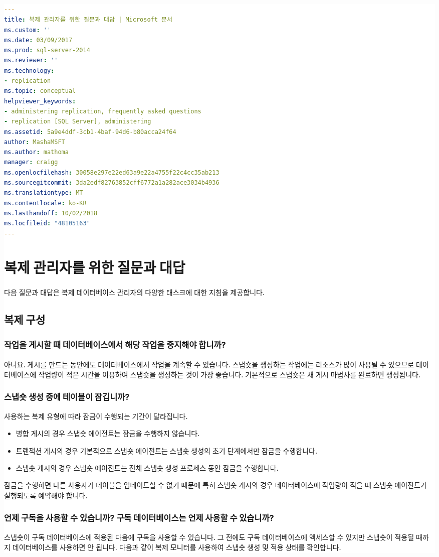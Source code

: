 ```yaml
---
title: 복제 관리자를 위한 질문과 대답 | Microsoft 문서
ms.custom: ''
ms.date: 03/09/2017
ms.prod: sql-server-2014
ms.reviewer: ''
ms.technology:
- replication
ms.topic: conceptual
helpviewer_keywords:
- administering replication, frequently asked questions
- replication [SQL Server], administering
ms.assetid: 5a9e4ddf-3cb1-4baf-94d6-b80acca24f64
author: MashaMSFT
ms.author: mathoma
manager: craigg
ms.openlocfilehash: 30058e297e22ed63a9e22a4755f22c4cc35ab213
ms.sourcegitcommit: 3da2edf82763852cff6772a1a282ace3034b4936
ms.translationtype: MT
ms.contentlocale: ko-KR
ms.lasthandoff: 10/02/2018
ms.locfileid: "48105163"
---
```

# <a name="frequently-asked-questions-for-replication-administrators"></a>복제 관리자를 위한 질문과 대답
  다음 질문과 대답은 복제 데이터베이스 관리자의 다양한 태스크에 대한 지침을 제공합니다.  
  
## <a name="configuring-replication"></a>복제 구성  
  
### <a name="does-activity-need-to-be-stopped-on-a-database-when-it-is-published"></a>작업을 게시할 때 데이터베이스에서 해당 작업을 중지해야 합니까?  
 아니요. 게시를 만드는 동안에도 데이터베이스에서 작업을 계속할 수 있습니다. 스냅숏을 생성하는 작업에는 리소스가 많이 사용될 수 있으므로 데이터베이스에 작업량이 적은 시간을 이용하여 스냅숏을 생성하는 것이 가장 좋습니다. 기본적으로 스냅숏은 새 게시 마법사를 완료하면 생성됩니다.  
  
### <a name="are-tables-locked-during-snapshot-generation"></a>스냅숏 생성 중에 테이블이 잠깁니까?  
 사용하는 복제 유형에 따라 잠금이 수행되는 기간이 달라집니다.  
  
-   병합 게시의 경우 스냅숏 에이전트는 잠금을 수행하지 않습니다.  
  
-   트랜잭션 게시의 경우 기본적으로 스냅숏 에이전트는 스냅숏 생성의 초기 단계에서만 잠금을 수행합니다.  
  
-   스냅숏 게시의 경우 스냅숏 에이전트는 전체 스냅숏 생성 프로세스 동안 잠금을 수행합니다.  
  
 잠금을 수행하면 다른 사용자가 테이블을 업데이트할 수 없기 때문에 특히 스냅숏 게시의 경우 데이터베이스에 작업량이 적을 때 스냅숏 에이전트가 실행되도록 예약해야 합니다.  
  
### <a name="when-is-a-subscription-available-when-can-the-subscription-database-be-used"></a>언제 구독을 사용할 수 있습니까? 구독 데이터베이스는 언제 사용할 수 있습니까?  
 스냅숏이 구독 데이터베이스에 적용된 다음에 구독을 사용할 수 있습니다. 그 전에도 구독 데이터베이스에 액세스할 수 있지만 스냅숏이 적용될 때까지 데이터베이스를 사용하면 안 됩니다. 다음과 같이 복제 모니터를 사용하여 스냅숏 생성 및 적용 상태를 확인합니다.  
  